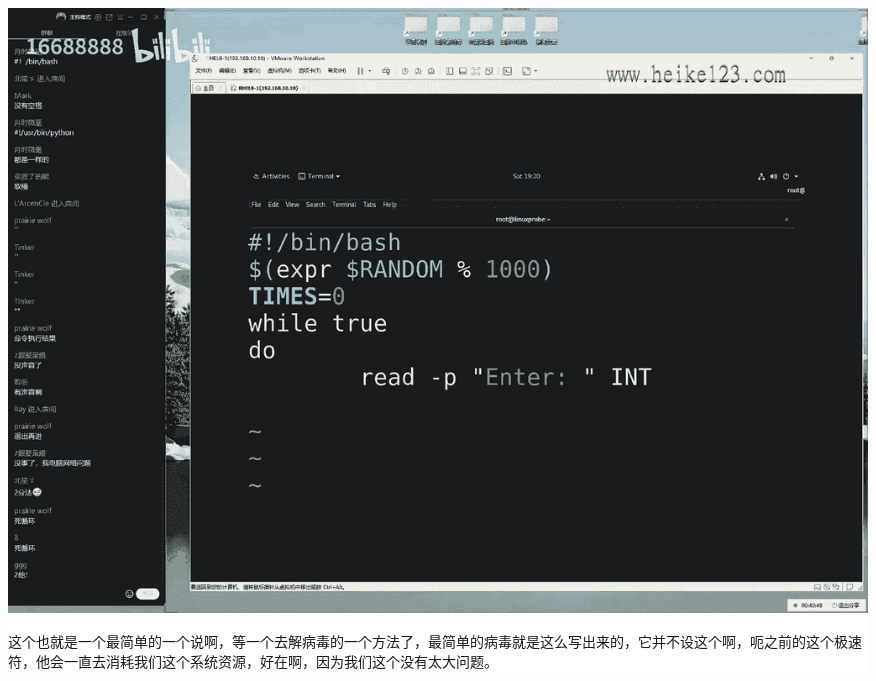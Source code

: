 ![](img/f2c079cf902301385f38c2904e630b03_31.png)

这个也就是一个最简单的一个说啊，等一个去解病毒的一个方法了，最简单的病毒就是这么写出来的，它并不设这个啊，呃之前的这个极速符，他会一直去消耗我们这个系统资源，好在啊，因为我们这个没有太大问题。


